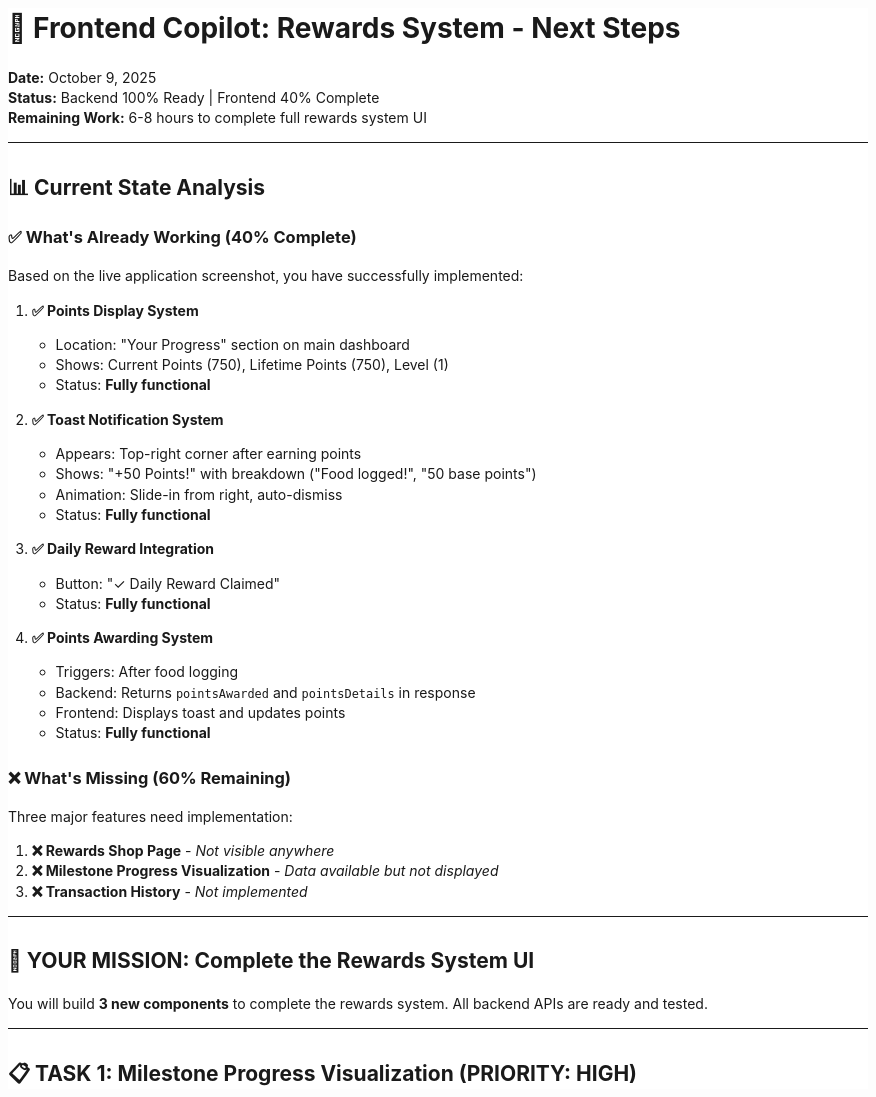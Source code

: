 # 🎯 Frontend Copilot: Rewards System - Next Steps

**Date:** October 9, 2025  
**Status:** Backend 100% Ready | Frontend 40% Complete  
**Remaining Work:** 6-8 hours to complete full rewards system UI

---

## 📊 Current State Analysis

### ✅ **What's Already Working (40% Complete)**

Based on the live application screenshot, you have successfully implemented:

1. **✅ Points Display System**
   - Location: "Your Progress" section on main dashboard
   - Shows: Current Points (750), Lifetime Points (750), Level (1)
   - Status: **Fully functional**

2. **✅ Toast Notification System**
   - Appears: Top-right corner after earning points
   - Shows: "+50 Points!" with breakdown ("Food logged!", "50 base points")
   - Animation: Slide-in from right, auto-dismiss
   - Status: **Fully functional**

3. **✅ Daily Reward Integration**
   - Button: "✓ Daily Reward Claimed"
   - Status: **Fully functional**

4. **✅ Points Awarding System**
   - Triggers: After food logging
   - Backend: Returns `pointsAwarded` and `pointsDetails` in response
   - Frontend: Displays toast and updates points
   - Status: **Fully functional**

### ❌ **What's Missing (60% Remaining)**

Three major features need implementation:

1. **❌ Rewards Shop Page** - *Not visible anywhere*
2. **❌ Milestone Progress Visualization** - *Data available but not displayed*
3. **❌ Transaction History** - *Not implemented*

---

## 🎯 **YOUR MISSION: Complete the Rewards System UI**

You will build **3 new components** to complete the rewards system. All backend APIs are ready and tested.

---

## 📋 **TASK 1: Milestone Progress Visualization** (PRIORITY: HIGH)
